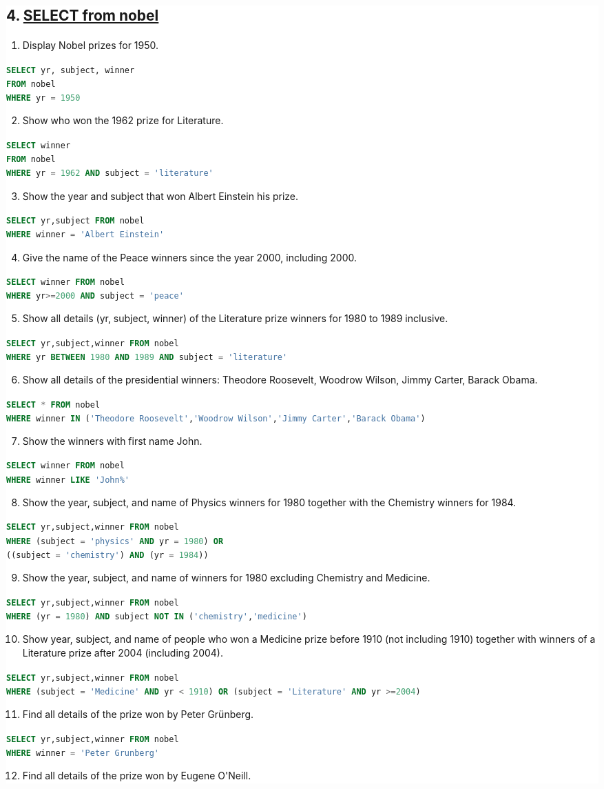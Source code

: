 ## 4. [SELECT from nobel](https://sqlzoo.net/wiki/SELECT_from_Nobel_Tutorial)

1. Display Nobel prizes for 1950.
```sql
SELECT yr, subject, winner
FROM nobel
WHERE yr = 1950
```
2. Show who won the 1962 prize for Literature.
```sql
SELECT winner
FROM nobel
WHERE yr = 1962 AND subject = 'literature'
```
3. Show the year and subject that won Albert Einstein his prize.
```sql
SELECT yr,subject FROM nobel
WHERE winner = 'Albert Einstein'
```
4. Give the name of the Peace winners since the year 2000, including 2000.
```sql
SELECT winner FROM nobel
WHERE yr>=2000 AND subject = 'peace'
```
5. Show all details (yr, subject, winner) of the Literature prize winners for 1980 to 1989 inclusive.
```sql
SELECT yr,subject,winner FROM nobel
WHERE yr BETWEEN 1980 AND 1989 AND subject = 'literature'
```
6. Show all details of the presidential winners: Theodore Roosevelt, Woodrow Wilson, Jimmy Carter, Barack Obama.
```sql
SELECT * FROM nobel
WHERE winner IN ('Theodore Roosevelt','Woodrow Wilson','Jimmy Carter','Barack Obama') 
```
7. Show the winners with first name John.
```sql
SELECT winner FROM nobel
WHERE winner LIKE 'John%'
```
8. Show the year, subject, and name of Physics winners for 1980 together with the Chemistry winners for 1984.
```sql
SELECT yr,subject,winner FROM nobel
WHERE (subject = 'physics' AND yr = 1980) OR
((subject = 'chemistry') AND (yr = 1984))
```
9. Show the year, subject, and name of winners for 1980 excluding Chemistry and Medicine.
```sql
SELECT yr,subject,winner FROM nobel
WHERE (yr = 1980) AND subject NOT IN ('chemistry','medicine')
```
10. Show year, subject, and name of people who won a Medicine prize before 1910 (not including 1910) together with winners of a Literature prize after 2004 (including 2004).
```sql
SELECT yr,subject,winner FROM nobel
WHERE (subject = 'Medicine' AND yr < 1910) OR (subject = 'Literature' AND yr >=2004)
```
11. Find all details of the prize won by Peter Grünberg.
```sql
SELECT yr,subject,winner FROM nobel
WHERE winner = 'Peter Grunberg'
```
12. Find all details of the prize won by Eugene O'Neill.
```sql
```